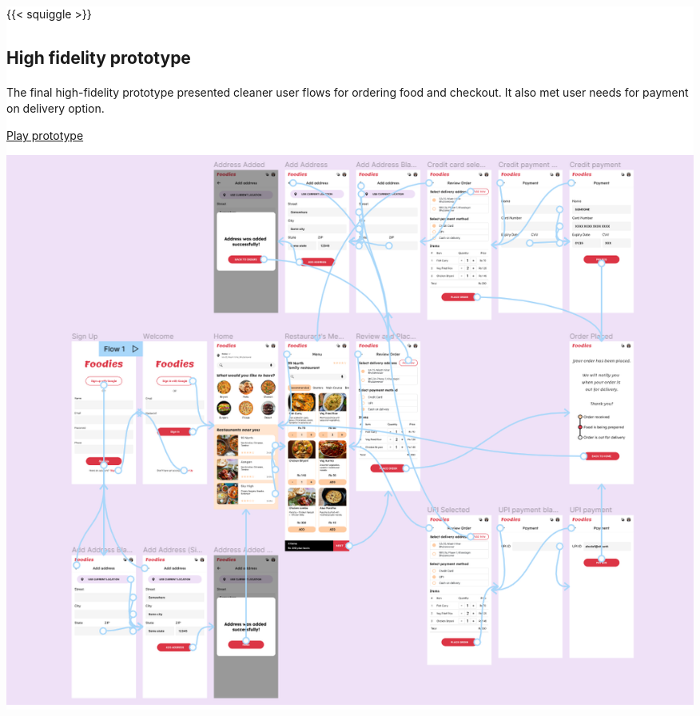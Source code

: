 {{< squiggle >}}

## High fidelity prototype
The final high-fidelity prototype presented cleaner user flows for ordering food and checkout. It also met user needs for payment on delivery option. 

<a href="https://www.figma.com/proto/W6EntDiwAN7SqHDTkR2mUZ/Foodies?node-id=238%3A1009&scaling=scale-down&page-id=238%3A1008&starting-point-node-id=238%3A1009"
   class="btn btn-purple rounded-pill" role="button" style="width:250px;">
  Play prototype
  <span class="ripple-surface"></span>
</a>

<div class="d-flex justify-content-center mb-3">
  <img src="/assets/images/foodies/hifi.png" class="img-fluid" alt="Foodies image"
       style="max-width: 1000px; width: 100%;">
</div>

